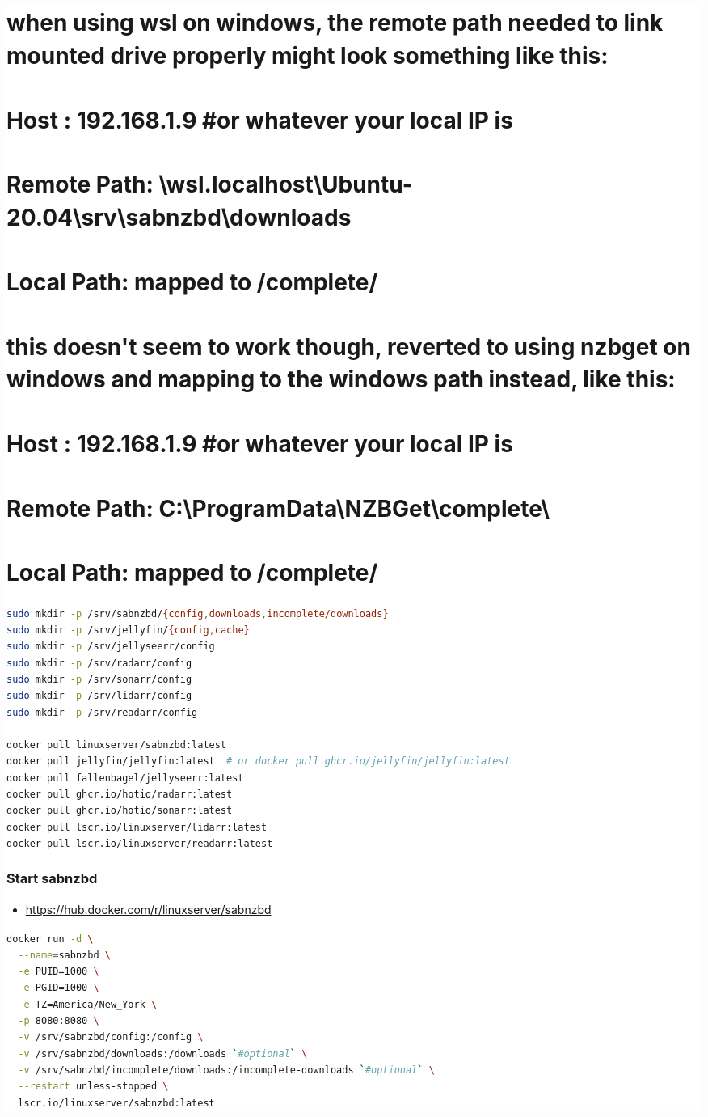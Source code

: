 # when using wsl on windows, the remote path needed to link mounted drive properly might look something like this:
# Host       : 192.168.1.9 #or whatever your local IP is
# Remote Path: \\wsl.localhost\Ubuntu-20.04\srv\sabnzbd\downloads 
# Local  Path: mapped to /complete/
# this doesn't seem to work though, reverted to using nzbget on windows and mapping to the windows path instead, like this:
# Host       : 192.168.1.9 #or whatever your local IP is
# Remote Path: C:\ProgramData\NZBGet\complete\
# Local  Path: mapped to /complete/

```bash
sudo mkdir -p /srv/sabnzbd/{config,downloads,incomplete/downloads}
sudo mkdir -p /srv/jellyfin/{config,cache}
sudo mkdir -p /srv/jellyseerr/config
sudo mkdir -p /srv/radarr/config
sudo mkdir -p /srv/sonarr/config
sudo mkdir -p /srv/lidarr/config
sudo mkdir -p /srv/readarr/config

docker pull linuxserver/sabnzbd:latest
docker pull jellyfin/jellyfin:latest  # or docker pull ghcr.io/jellyfin/jellyfin:latest
docker pull fallenbagel/jellyseerr:latest
docker pull ghcr.io/hotio/radarr:latest
docker pull ghcr.io/hotio/sonarr:latest
docker pull lscr.io/linuxserver/lidarr:latest
docker pull lscr.io/linuxserver/readarr:latest
```

### Start sabnzbd
- https://hub.docker.com/r/linuxserver/sabnzbd
```bash
docker run -d \
  --name=sabnzbd \
  -e PUID=1000 \
  -e PGID=1000 \
  -e TZ=America/New_York \
  -p 8080:8080 \
  -v /srv/sabnzbd/config:/config \
  -v /srv/sabnzbd/downloads:/downloads `#optional` \
  -v /srv/sabnzbd/incomplete/downloads:/incomplete-downloads `#optional` \
  --restart unless-stopped \
  lscr.io/linuxserver/sabnzbd:latest
```
